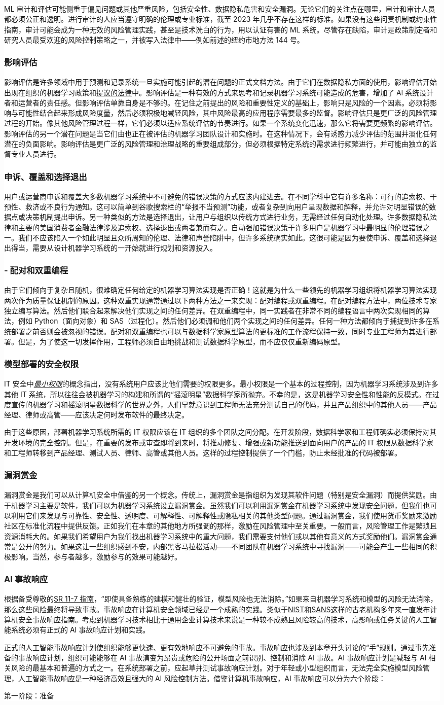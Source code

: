 ML 审计和评估可能侧重于偏见问题或其他严重风险，包括安全性、数据隐私危害和安全漏洞。无论它们的关注点在哪里，审计和审计人员都必须公正和透明。进行审计的人应当遵守明确的伦理或专业标准，截至 2023 年几乎不存在这样的标准。如果没有这些问责机制或约束性指南，审计可能会成为一种无效的风险管理实践，甚至是技术洗白的行为，用以认证有害的 ML 系统。尽管存在缺陷，审计是政策制定者和研究人员最受欢迎的风险控制策略之一，并被写入法律中——例如前述的纽约市地方法 144 号。

### 影响评估

影响评估是许多领域中用于预测和记录系统一旦实施可能引起的潜在问题的正式文档方法。由于它们在数据隐私方面的使用，影响评估开始出现在组织的机器学习政策和[提议的法律](https://oreil.ly/waTek)中。影响评估是一种有效的方式来思考和记录机器学习系统可能造成的危害，增加了 AI 系统设计者和运营者的责任感。但影响评估单靠自身是不够的。在记住之前提出的风险和重要性定义的基础上，影响只是风险的一个因素。必须将影响与可能性结合起来形成风险度量，然后必须积极地减轻风险，其中风险最高的应用程序需要最多的监督。影响评估只是更广泛的风险管理过程的开始。像其他风险管理过程一样，它们必须以适应系统评估的节奏进行。如果一个系统变化迅速，那么它将需要更频繁的影响评估。影响评估的另一个潜在问题是当它们由也正在被评估的机器学习团队设计和实施时。在这种情况下，会有诱惑力减少评估的范围并淡化任何潜在的负面影响。影响评估是更广泛的风险管理和治理战略的重要组成部分，但必须根据特定系统的需求进行频繁进行，并可能由独立的监督专业人员进行。

### 申诉、覆盖和选择退出

用户或运营商申诉和覆盖大多数机器学习系统中不可避免的错误决策的方式应该内建进去。在不同学科中它有许多名称：可行的追索权、干预性、救济或不良行为通知。这可以简单到谷歌搜索栏的“举报不当预测”功能，或者复杂到向用户呈现数据和解释，并允许对明显错误的数据点或决策机制提出申诉。另一种类似的方法是选择退出，让用户与组织以传统方式进行业务，无需经过任何自动化处理。许多数据隐私法律和主要的美国消费者金融法律涉及追索权、选择退出或两者兼而有之。自动强加错误决策于许多用户是机器学习中最明显的伦理错误之一。我们不应该陷入一个如此明显且众所周知的伦理、法律和声誉陷阱中，但许多系统确实如此。这很可能是因为要使申诉、覆盖和选择退出得当，需要从设计机器学习系统的一开始就进行规划和资源投入。

### -   配对和双重编程

由于它们倾向于复杂且随机，很难确定任何给定的机器学习算法实现是否正确！这就是为什么一些领先的机器学习组织将机器学习算法实现两次作为质量保证机制的原因。这种双重实现通常通过以下两种方法之一来实现：配对编程或双重编程。在配对编程方法中，两位技术专家独立编写算法。然后他们联合起来解决他们实现之间的任何差异。在双重编程中，同一实践者在非常不同的编程语言中两次实现相同的算法，例如 Python（面向对象）和 SAS（过程化）。然后他们必须调和他们两个实现之间的任何差异。任何一种方法都倾向于捕捉到许多在系统部署之前否则会被忽视的错误。配对和双重编程也可以与数据科学家原型算法的更标准的工作流程保持一致，同时专业工程师为其进行部署。但是，为了使这一切发挥作用，工程师必须自由地挑战和测试数据科学原型，而不应仅仅重新编码原型。

### 模型部署的安全权限

IT 安全中[*最小权限*](https://oreil.ly/0qP9-)的概念指出，没有系统用户应该比他们需要的权限更多。最小权限是一个基本的过程控制，因为机器学习系统涉及到许多其他 IT 系统，所以往往会被机器学习的构建和所谓的“摇滚明星”数据科学家所抛弃。不幸的是，这是机器学习安全性和性能的反模式。在过度宣传的机器学习和摇滚明星数据科学的世界之外，人们早就意识到工程师无法充分测试自己的代码，并且产品组织中的其他人员——产品经理、律师或高管——应该决定何时发布软件的最终决定。

由于这些原因，部署机器学习系统所需的 IT 权限应该在 IT 组织的多个团队之间分配。在开发阶段，数据科学家和工程师确实必须保持对其开发环境的完全控制。但是，在重要的发布或审查即将到来时，将推动修复、增强或新功能推送到面向用户的产品的 IT 权限从数据科学家和工程师转移到产品经理、测试人员、律师、高管或其他人员。这样的过程控制提供了一个门槛，防止未经批准的代码被部署。

### 漏洞赏金

漏洞赏金是我们可以从计算机安全中借鉴的另一个概念。传统上，漏洞赏金是指组织为发现其软件问题（特别是安全漏洞）而提供奖励。由于机器学习主要是软件，我们可以为机器学习系统设立漏洞赏金。虽然我们可以利用漏洞赏金在机器学习系统中发现安全问题，但我们也可以利用它们来发现与可靠性、安全性、透明度、可解释性、可解释性或隐私相关的其他类型问题。通过漏洞赏金，我们使用货币奖励来激励社区在标准化流程中提供反馈。正如我们在本章的其他地方所强调的那样，激励在风险管理中至关重要。一般而言，风险管理工作是繁琐且资源消耗大的。如果我们希望用户为我们找出机器学习系统中的重大问题，我们需要支付他们或以其他有意义的方式奖励他们。漏洞赏金通常是公开的努力。如果这让一些组织感到不安，内部黑客马拉松活动——不同团队在机器学习系统中寻找漏洞——可能会产生一些相同的积极影响。当然，参与者越多，激励参与的效果可能越好。

### AI 事故响应

根据备受尊敬的[SR 11-7 指南](https://oreil.ly/E7G2R)，“即使具备熟练的建模和健壮的验证，模型风险也无法消除。”如果来自机器学习系统和模型的风险无法消除，那么这些风险最终将导致事故。事故响应在计算机安全领域已经是一个成熟的实践。类似于[NIST](https://oreil.ly/glkOX)和[SANS](https://oreil.ly/gU-Vo)这样的古老机构多年来一直发布计算机安全事故响应指南。考虑到机器学习技术相比于通用企业计算技术来说是一种较不成熟且风险较高的技术，高影响或任务关键的人工智能系统必须有正式的 AI 事故响应计划和实践。

正式的人工智能事故响应计划使组织能够更快速、更有效地响应不可避免的事故。事故响应也涉及到本章开头讨论的“手”规则。通过事先准备的事故响应计划，组织可能能够在 AI 事故演变为昂贵或危险的公开场面之前识别、控制和消除 AI 事故。AI 事故响应计划是减轻与 AI 相关风险的最基本和普遍的方式之一。在系统部署之前，应起草并测试事故响应计划。对于年轻或小型组织而言，无法完全实施模型风险管理，人工智能事故响应是一种经济高效且强大的 AI 风险控制方法。借鉴计算机事故响应，AI 事故响应可以分为六个阶段：

第一阶段：准备
